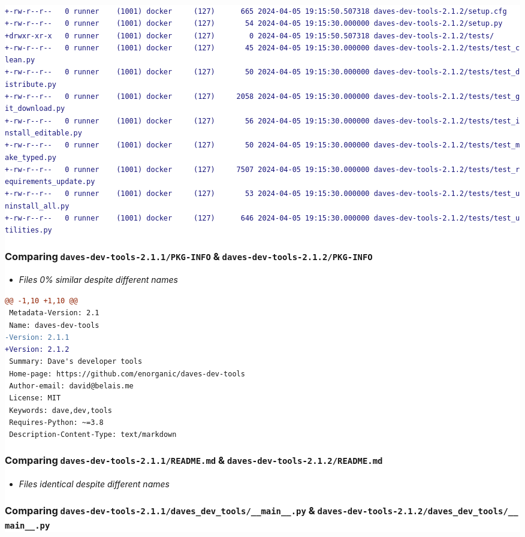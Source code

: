 ```diff
+-rw-r--r--   0 runner    (1001) docker     (127)      665 2024-04-05 19:15:50.507318 daves-dev-tools-2.1.2/setup.cfg
+-rw-r--r--   0 runner    (1001) docker     (127)       54 2024-04-05 19:15:30.000000 daves-dev-tools-2.1.2/setup.py
+drwxr-xr-x   0 runner    (1001) docker     (127)        0 2024-04-05 19:15:50.507318 daves-dev-tools-2.1.2/tests/
+-rw-r--r--   0 runner    (1001) docker     (127)       45 2024-04-05 19:15:30.000000 daves-dev-tools-2.1.2/tests/test_clean.py
+-rw-r--r--   0 runner    (1001) docker     (127)       50 2024-04-05 19:15:30.000000 daves-dev-tools-2.1.2/tests/test_distribute.py
+-rw-r--r--   0 runner    (1001) docker     (127)     2058 2024-04-05 19:15:30.000000 daves-dev-tools-2.1.2/tests/test_git_download.py
+-rw-r--r--   0 runner    (1001) docker     (127)       56 2024-04-05 19:15:30.000000 daves-dev-tools-2.1.2/tests/test_install_editable.py
+-rw-r--r--   0 runner    (1001) docker     (127)       50 2024-04-05 19:15:30.000000 daves-dev-tools-2.1.2/tests/test_make_typed.py
+-rw-r--r--   0 runner    (1001) docker     (127)     7507 2024-04-05 19:15:30.000000 daves-dev-tools-2.1.2/tests/test_requirements_update.py
+-rw-r--r--   0 runner    (1001) docker     (127)       53 2024-04-05 19:15:30.000000 daves-dev-tools-2.1.2/tests/test_uninstall_all.py
+-rw-r--r--   0 runner    (1001) docker     (127)      646 2024-04-05 19:15:30.000000 daves-dev-tools-2.1.2/tests/test_utilities.py
```

### Comparing `daves-dev-tools-2.1.1/PKG-INFO` & `daves-dev-tools-2.1.2/PKG-INFO`

 * *Files 0% similar despite different names*

```diff
@@ -1,10 +1,10 @@
 Metadata-Version: 2.1
 Name: daves-dev-tools
-Version: 2.1.1
+Version: 2.1.2
 Summary: Dave's developer tools
 Home-page: https://github.com/enorganic/daves-dev-tools
 Author-email: david@belais.me
 License: MIT
 Keywords: dave,dev,tools
 Requires-Python: ~=3.8
 Description-Content-Type: text/markdown
```

### Comparing `daves-dev-tools-2.1.1/README.md` & `daves-dev-tools-2.1.2/README.md`

 * *Files identical despite different names*

### Comparing `daves-dev-tools-2.1.1/daves_dev_tools/__main__.py` & `daves-dev-tools-2.1.2/daves_dev_tools/__main__.py`
